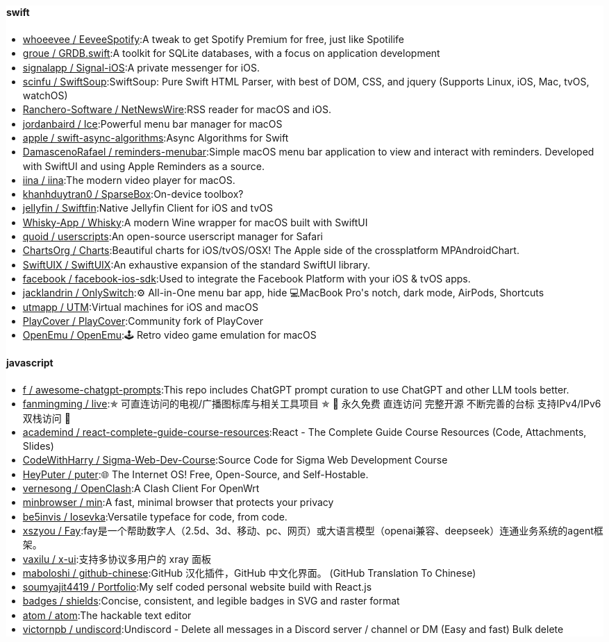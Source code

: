 #### swift
* [whoeevee / EeveeSpotify](https://github.com/whoeevee/EeveeSpotify):A tweak to get Spotify Premium for free, just like Spotilife
* [groue / GRDB.swift](https://github.com/groue/GRDB.swift):A toolkit for SQLite databases, with a focus on application development
* [signalapp / Signal-iOS](https://github.com/signalapp/Signal-iOS):A private messenger for iOS.
* [scinfu / SwiftSoup](https://github.com/scinfu/SwiftSoup):SwiftSoup: Pure Swift HTML Parser, with best of DOM, CSS, and jquery (Supports Linux, iOS, Mac, tvOS, watchOS)
* [Ranchero-Software / NetNewsWire](https://github.com/Ranchero-Software/NetNewsWire):RSS reader for macOS and iOS.
* [jordanbaird / Ice](https://github.com/jordanbaird/Ice):Powerful menu bar manager for macOS
* [apple / swift-async-algorithms](https://github.com/apple/swift-async-algorithms):Async Algorithms for Swift
* [DamascenoRafael / reminders-menubar](https://github.com/DamascenoRafael/reminders-menubar):Simple macOS menu bar application to view and interact with reminders. Developed with SwiftUI and using Apple Reminders as a source.
* [iina / iina](https://github.com/iina/iina):The modern video player for macOS.
* [khanhduytran0 / SparseBox](https://github.com/khanhduytran0/SparseBox):On-device toolbox?
* [jellyfin / Swiftfin](https://github.com/jellyfin/Swiftfin):Native Jellyfin Client for iOS and tvOS
* [Whisky-App / Whisky](https://github.com/Whisky-App/Whisky):A modern Wine wrapper for macOS built with SwiftUI
* [quoid / userscripts](https://github.com/quoid/userscripts):An open-source userscript manager for Safari
* [ChartsOrg / Charts](https://github.com/ChartsOrg/Charts):Beautiful charts for iOS/tvOS/OSX! The Apple side of the crossplatform MPAndroidChart.
* [SwiftUIX / SwiftUIX](https://github.com/SwiftUIX/SwiftUIX):An exhaustive expansion of the standard SwiftUI library.
* [facebook / facebook-ios-sdk](https://github.com/facebook/facebook-ios-sdk):Used to integrate the Facebook Platform with your iOS & tvOS apps.
* [jacklandrin / OnlySwitch](https://github.com/jacklandrin/OnlySwitch):⚙️ All-in-One menu bar app, hide 💻MacBook Pro's notch, dark mode, AirPods, Shortcuts
* [utmapp / UTM](https://github.com/utmapp/UTM):Virtual machines for iOS and macOS
* [PlayCover / PlayCover](https://github.com/PlayCover/PlayCover):Community fork of PlayCover
* [OpenEmu / OpenEmu](https://github.com/OpenEmu/OpenEmu):🕹 Retro video game emulation for macOS

#### javascript
* [f / awesome-chatgpt-prompts](https://github.com/f/awesome-chatgpt-prompts):This repo includes ChatGPT prompt curation to use ChatGPT and other LLM tools better.
* [fanmingming / live](https://github.com/fanmingming/live):✯ 可直连访问的电视/广播图标库与相关工具项目 ✯ 🔕 永久免费 直连访问 完整开源 不断完善的台标 支持IPv4/IPv6双栈访问 🔕
* [academind / react-complete-guide-course-resources](https://github.com/academind/react-complete-guide-course-resources):React - The Complete Guide Course Resources (Code, Attachments, Slides)
* [CodeWithHarry / Sigma-Web-Dev-Course](https://github.com/CodeWithHarry/Sigma-Web-Dev-Course):Source Code for Sigma Web Development Course
* [HeyPuter / puter](https://github.com/HeyPuter/puter):🌐 The Internet OS! Free, Open-Source, and Self-Hostable.
* [vernesong / OpenClash](https://github.com/vernesong/OpenClash):A Clash Client For OpenWrt
* [minbrowser / min](https://github.com/minbrowser/min):A fast, minimal browser that protects your privacy
* [be5invis / Iosevka](https://github.com/be5invis/Iosevka):Versatile typeface for code, from code.
* [xszyou / Fay](https://github.com/xszyou/Fay):fay是一个帮助数字人（2.5d、3d、移动、pc、网页）或大语言模型（openai兼容、deepseek）连通业务系统的agent框架。
* [vaxilu / x-ui](https://github.com/vaxilu/x-ui):支持多协议多用户的 xray 面板
* [maboloshi / github-chinese](https://github.com/maboloshi/github-chinese):GitHub 汉化插件，GitHub 中文化界面。 (GitHub Translation To Chinese)
* [soumyajit4419 / Portfolio](https://github.com/soumyajit4419/Portfolio):My self coded personal website build with React.js
* [badges / shields](https://github.com/badges/shields):Concise, consistent, and legible badges in SVG and raster format
* [atom / atom](https://github.com/atom/atom):The hackable text editor
* [victornpb / undiscord](https://github.com/victornpb/undiscord):Undiscord - Delete all messages in a Discord server / channel or DM (Easy and fast) Bulk delete